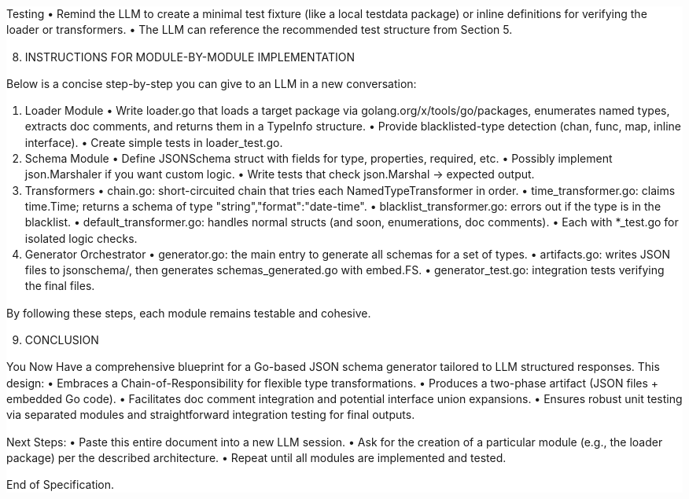 Testing
•	Remind the LLM to create a minimal test fixture (like a local testdata package) or inline definitions for verifying the loader or transformers.
•	The LLM can reference the recommended test structure from Section 5.

8. INSTRUCTIONS FOR MODULE-BY-MODULE IMPLEMENTATION

Below is a concise step-by-step you can give to an LLM in a new conversation:
1.	Loader Module
•	Write loader.go that loads a target package via golang.org/x/tools/go/packages, enumerates named types, extracts doc comments, and returns them in a TypeInfo structure.
•	Provide blacklisted-type detection (chan, func, map, inline interface).
•	Create simple tests in loader_test.go.
2.	Schema Module
•	Define JSONSchema struct with fields for type, properties, required, etc.
•	Possibly implement json.Marshaler if you want custom logic.
•	Write tests that check json.Marshal → expected output.
3.	Transformers
•	chain.go: short-circuited chain that tries each NamedTypeTransformer in order.
•	time_transformer.go: claims time.Time; returns a schema of type "string","format":"date-time".
•	blacklist_transformer.go: errors out if the type is in the blacklist.
•	default_transformer.go: handles normal structs (and soon, enumerations, doc comments).
•	Each with *_test.go for isolated logic checks.
4.	Generator Orchestrator
•	generator.go: the main entry to generate all schemas for a set of types.
•	artifacts.go: writes JSON files to jsonschema/, then generates schemas_generated.go with embed.FS.
•	generator_test.go: integration tests verifying the final files.

By following these steps, each module remains testable and cohesive.

9. CONCLUSION

You Now Have a comprehensive blueprint for a Go-based JSON schema generator tailored to LLM structured responses. This design:
•	Embraces a Chain-of-Responsibility for flexible type transformations.
•	Produces a two-phase artifact (JSON files + embedded Go code).
•	Facilitates doc comment integration and potential interface union expansions.
•	Ensures robust unit testing via separated modules and straightforward integration testing for final outputs.

Next Steps:
•	Paste this entire document into a new LLM session.
•	Ask for the creation of a particular module (e.g., the loader package) per the described architecture.
•	Repeat until all modules are implemented and tested.

End of Specification.